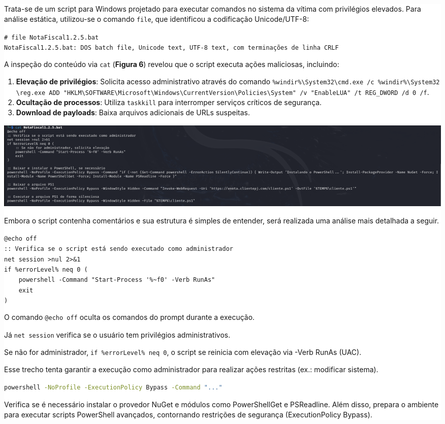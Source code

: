 Trata-se de um script para Windows projetado para executar comandos no sistema da vítima com privilégios elevados. Para análise estática, utilizou-se o comando `file`, que identificou a codificação Unicode/UTF-8:  

```shell
# file NotaFiscal1.2.5.bat  
NotaFiscal1.2.5.bat: DOS batch file, Unicode text, UTF-8 text, com terminações de linha CRLF  
```  

A inspeção do conteúdo via `cat` (**Figura 6**) revelou que o script executa ações maliciosas, incluindo:  

1. **Elevação de privilégios**: Solicita acesso administrativo através do comando `%windir%\System32\cmd.exe /c %windir%\System32\reg.exe ADD "HKLM\SOFTWARE\Microsoft\Windows\CurrentVersion\Policies\System" /v "EnableLUA" /t REG_DWORD /d 0 /f`.  
2. **Ocultação de processos**: Utiliza `taskkill` para interromper serviços críticos de segurança.  
3. **Download de payloads**: Baixa arquivos adicionais de URLs suspeitas.  

![Arquivo malicioso](img/image-4.png)  

Embora o script contenha comentários e sua estrutura é simples de entender, será realizada uma análise mais detalhada a seguir.

```batch
@echo off
:: Verifica se o script está sendo executado como administrador
net session >nul 2>&1
if %errorLevel% neq 0 (
    powershell -Command "Start-Process '%~f0' -Verb RunAs"
    exit
)
```

O comando `@echo off` oculta os comandos do prompt durante a execução.

Já `net session` verifica se o usuário tem privilégios administrativos.

Se não for administrador, `if %errorLevel% neq 0`, o script se reinicia com elevação via -Verb RunAs (UAC).

Esse trecho tenta garantir a execução como administrador para realizar ações restritas (ex.: modificar sistema).

```bash
powershell -NoProfile -ExecutionPolicy Bypass -Command "..."
```

Verifica se é necessário instalar o provedor NuGet e módulos como PowerShellGet e PSReadline. Além disso, prepara o ambiente para executar scripts PowerShell avançados, contornando restrições de segurança (ExecutionPolicy Bypass).
